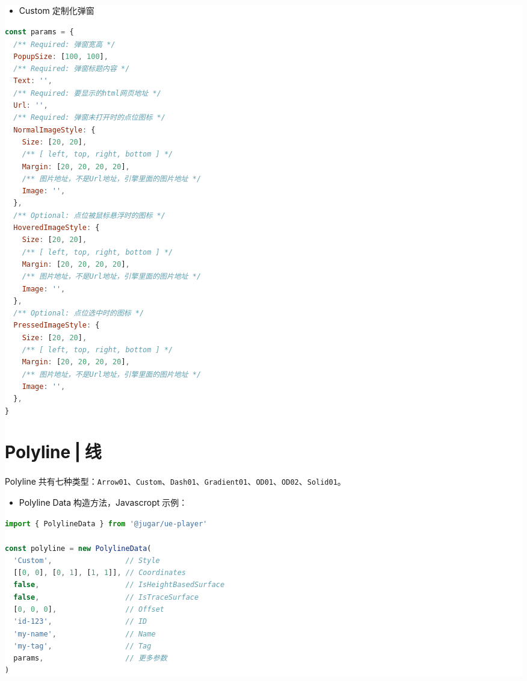 - Custom 定制化弹窗

```js
const params = {
  /** Required: 弹窗宽高 */
  PopupSize: [100, 100],
  /** Required: 弹窗标题内容 */
  Text: '',
  /** Required: 要显示的html网页地址 */
  Url: '',
  /** Required: 弹窗未打开时的点位图标 */
  NormalImageStyle: {
    Size: [20, 20],
    /** [ left, top, right, bottom ] */
    Margin: [20, 20, 20, 20],
    /** 图片地址，不是Url地址，引擎里面的图片地址 */
    Image: '',
  },
  /** Optional: 点位被鼠标悬浮时的图标 */
  HoveredImageStyle: {
    Size: [20, 20],
    /** [ left, top, right, bottom ] */
    Margin: [20, 20, 20, 20],
    /** 图片地址，不是Url地址，引擎里面的图片地址 */
    Image: '',
  },
  /** Optional: 点位选中时的图标 */
  PressedImageStyle: {
    Size: [20, 20],
    /** [ left, top, right, bottom ] */
    Margin: [20, 20, 20, 20],
    /** 图片地址，不是Url地址，引擎里面的图片地址 */
    Image: '',
  },
}
```

# Polyline | 线

Polyline 共有七种类型：`Arrow01`、`Custom`、`Dash01`、`Gradient01`、`OD01`、`OD02`、`Solid01`。

- Polyline Data 构造方法，Javascropt 示例：

```js
import { PolylineData } from '@jugar/ue-player'

const polyline = new PolylineData(
  'Custom',                 // Style
  [[0, 0], [0, 1], [1, 1]], // Coordinates
  false,                    // IsHeightBasedSurface
  false,                    // IsTraceSurface
  [0, 0, 0],                // Offset
  'id-123',                 // ID
  'my-name',                // Name
  'my-tag',                 // Tag
  params,                   // 更多参数
)
```
